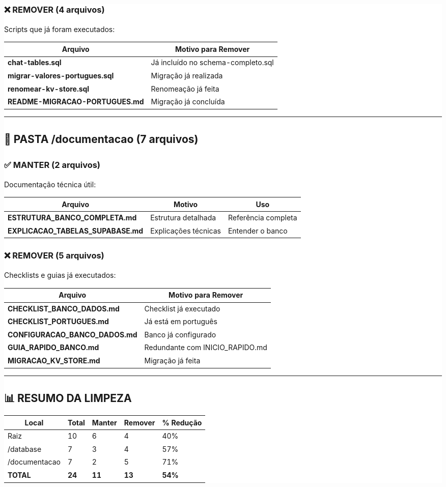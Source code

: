 ### ❌ REMOVER (4 arquivos)
Scripts que já foram executados:

| Arquivo | Motivo para Remover |
|---------|-------------------|
| **chat-tables.sql** | Já incluído no schema-completo.sql |
| **migrar-valores-portugues.sql** | Migração já realizada |
| **renomear-kv-store.sql** | Renomeação já feita |
| **README-MIGRACAO-PORTUGUES.md** | Migração já concluída |

---

## 📁 PASTA /documentacao (7 arquivos)

### ✅ MANTER (2 arquivos)
Documentação técnica útil:

| Arquivo | Motivo | Uso |
|---------|--------|-----|
| **ESTRUTURA_BANCO_COMPLETA.md** | Estrutura detalhada | Referência completa |
| **EXPLICACAO_TABELAS_SUPABASE.md** | Explicações técnicas | Entender o banco |

### ❌ REMOVER (5 arquivos)
Checklists e guias já executados:

| Arquivo | Motivo para Remover |
|---------|-------------------|
| **CHECKLIST_BANCO_DADOS.md** | Checklist já executado |
| **CHECKLIST_PORTUGUES.md** | Já está em português |
| **CONFIGURACAO_BANCO_DADOS.md** | Banco já configurado |
| **GUIA_RAPIDO_BANCO.md** | Redundante com INICIO_RAPIDO.md |
| **MIGRACAO_KV_STORE.md** | Migração já feita |

---

## 📊 RESUMO DA LIMPEZA

| Local | Total | Manter | Remover | % Redução |
|-------|-------|--------|---------|-----------|
| Raiz | 10 | 6 | 4 | 40% |
| /database | 7 | 3 | 4 | 57% |
| /documentacao | 7 | 2 | 5 | 71% |
| **TOTAL** | **24** | **11** | **13** | **54%** |
